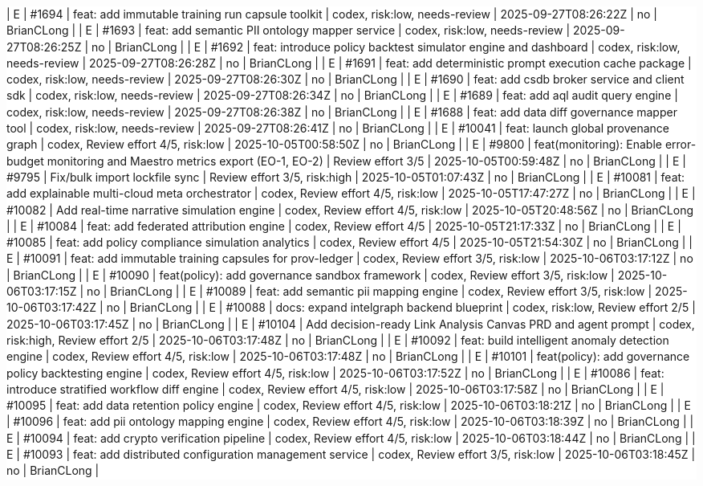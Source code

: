 | E      | #1694  | feat: add immutable training run capsule toolkit                                         | codex, risk:low, needs-review                                          | 2025-09-27T08:26:22Z | no    | BrianCLong |
| E      | #1693  | feat: add semantic PII ontology mapper service                                           | codex, risk:low, needs-review                                          | 2025-09-27T08:26:25Z | no    | BrianCLong |
| E      | #1692  | feat: introduce policy backtest simulator engine and dashboard                           | codex, risk:low, needs-review                                          | 2025-09-27T08:26:28Z | no    | BrianCLong |
| E      | #1691  | feat: add deterministic prompt execution cache package                                   | codex, risk:low, needs-review                                          | 2025-09-27T08:26:30Z | no    | BrianCLong |
| E      | #1690  | feat: add csdb broker service and client sdk                                             | codex, risk:low, needs-review                                          | 2025-09-27T08:26:34Z | no    | BrianCLong |
| E      | #1689  | feat: add aql audit query engine                                                         | codex, risk:low, needs-review                                          | 2025-09-27T08:26:38Z | no    | BrianCLong |
| E      | #1688  | feat: add data diff governance mapper tool                                               | codex, risk:low, needs-review                                          | 2025-09-27T08:26:41Z | no    | BrianCLong |
| E      | #10041 | feat: launch global provenance graph                                                     | codex, Review effort 4/5, risk:low                                     | 2025-10-05T00:58:50Z | no    | BrianCLong |
| E      | #9800  | feat(monitoring): Enable error-budget monitoring and Maestro metrics export (EO-1, EO-2) | Review effort 3/5                                                      | 2025-10-05T00:59:48Z | no    | BrianCLong |
| E      | #9795  | Fix/bulk import lockfile sync                                                            | Review effort 3/5, risk:high                                           | 2025-10-05T01:07:43Z | no    | BrianCLong |
| E      | #10081 | feat: add explainable multi-cloud meta orchestrator                                      | codex, Review effort 4/5, risk:low                                     | 2025-10-05T17:47:27Z | no    | BrianCLong |
| E      | #10082 | Add real-time narrative simulation engine                                                | codex, Review effort 4/5, risk:low                                     | 2025-10-05T20:48:56Z | no    | BrianCLong |
| E      | #10084 | feat: add federated attribution engine                                                   | codex, Review effort 4/5                                               | 2025-10-05T21:17:33Z | no    | BrianCLong |
| E      | #10085 | feat: add policy compliance simulation analytics                                         | codex, Review effort 4/5                                               | 2025-10-05T21:54:30Z | no    | BrianCLong |
| E      | #10091 | feat: add immutable training capsules for prov-ledger                                    | codex, Review effort 3/5, risk:low                                     | 2025-10-06T03:17:12Z | no    | BrianCLong |
| E      | #10090 | feat(policy): add governance sandbox framework                                           | codex, Review effort 3/5, risk:low                                     | 2025-10-06T03:17:15Z | no    | BrianCLong |
| E      | #10089 | feat: add semantic pii mapping engine                                                    | codex, Review effort 3/5, risk:low                                     | 2025-10-06T03:17:42Z | no    | BrianCLong |
| E      | #10088 | docs: expand intelgraph backend blueprint                                                | codex, risk:low, Review effort 2/5                                     | 2025-10-06T03:17:45Z | no    | BrianCLong |
| E      | #10104 | Add decision-ready Link Analysis Canvas PRD and agent prompt                             | codex, risk:high, Review effort 2/5                                    | 2025-10-06T03:17:48Z | no    | BrianCLong |
| E      | #10092 | feat: build intelligent anomaly detection engine                                         | codex, Review effort 4/5, risk:low                                     | 2025-10-06T03:17:48Z | no    | BrianCLong |
| E      | #10101 | feat(policy): add governance policy backtesting engine                                   | codex, Review effort 4/5, risk:low                                     | 2025-10-06T03:17:52Z | no    | BrianCLong |
| E      | #10086 | feat: introduce stratified workflow diff engine                                          | codex, Review effort 4/5, risk:low                                     | 2025-10-06T03:17:58Z | no    | BrianCLong |
| E      | #10095 | feat: add data retention policy engine                                                   | codex, Review effort 4/5, risk:low                                     | 2025-10-06T03:18:21Z | no    | BrianCLong |
| E      | #10096 | feat: add pii ontology mapping engine                                                    | codex, Review effort 4/5, risk:low                                     | 2025-10-06T03:18:39Z | no    | BrianCLong |
| E      | #10094 | feat: add crypto verification pipeline                                                   | codex, Review effort 4/5, risk:low                                     | 2025-10-06T03:18:44Z | no    | BrianCLong |
| E      | #10093 | feat: add distributed configuration management service                                   | codex, Review effort 3/5, risk:low                                     | 2025-10-06T03:18:45Z | no    | BrianCLong |